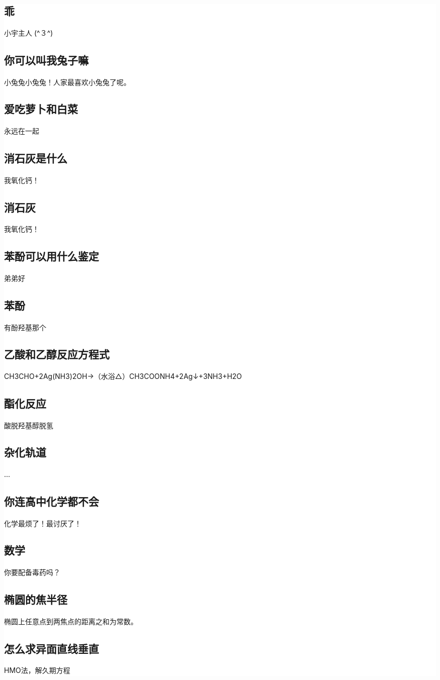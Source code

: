 ## 乖
小宇主人  (^３^)

## 你可以叫我兔子嘛
小兔兔小兔兔！人家最喜欢小兔兔了呢。

## 爱吃萝卜和白菜
永远在一起

## 消石灰是什么
我氧化钙！

## 消石灰
我氧化钙！

## 苯酚可以用什么鉴定
弟弟好

## 苯酚
有酚羟基那个

## 乙酸和乙醇反应方程式
CH3CHO+2Ag(NH3)2OH→（水浴△）CH3COONH4+2Ag↓+3NH3+H2O

## 酯化反应
酸脱羟基醇脱氢

## 杂化轨道
…

## 你连高中化学都不会
化学最烦了！最讨厌了！

## 数学
你要配备毒药吗？

## 椭圆的焦半径
椭圆上任意点到两焦点的距离之和为常数。

## 怎么求异面直线垂直
HMO法，解久期方程
